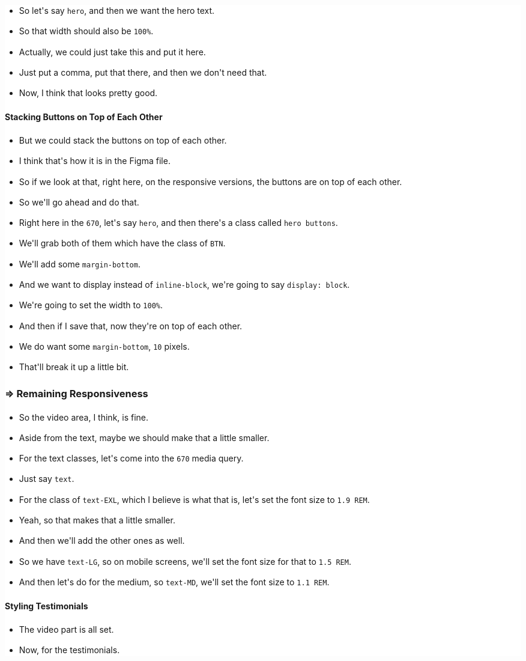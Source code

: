 - So let's say `hero`, and then we want the hero text.

- So that width should also be `100%`.

- Actually, we could just take this and put it here.

- Just put a comma, put that there, and then we don't need that.

- Now, I think that looks pretty good.

#### Stacking Buttons on Top of Each Other

- But we could stack the buttons on top of each other.

- I think that's how it is in the Figma file.

- So if we look at that, right here, on the responsive versions, the buttons are on top of each other.

- So we'll go ahead and do that.

- Right here in the `670`, let's say `hero`, and then there's a class called `hero buttons`.

- We'll grab both of them which have the class of `BTN`.

- We'll add some `margin-bottom`.

- And we want to display instead of `inline-block`, we're going to say `display: block`.

- We're going to set the width to `100%`.

- And then if I save that, now they're on top of each other.

- We do want some `margin-bottom`, `10` pixels.

- That'll break it up a little bit.

### **=>** Remaining Responsiveness

- So the video area, I think, is fine.

- Aside from the text, maybe we should make that a little smaller.

- For the text classes, let's come into the `670` media query.

- Just say `text`.

- For the class of `text-EXL`, which I believe is what that is, let's set the font size to `1.9 REM`.

- Yeah, so that makes that a little smaller.

- And then we'll add the other ones as well.

- So we have `text-LG`, so on mobile screens, we'll set the font size for that to `1.5 REM`.

- And then let's do for the medium, so `text-MD`, we'll set the font size to `1.1 REM`.

#### Styling Testimonials

- The video part is all set.

- Now, for the testimonials.
